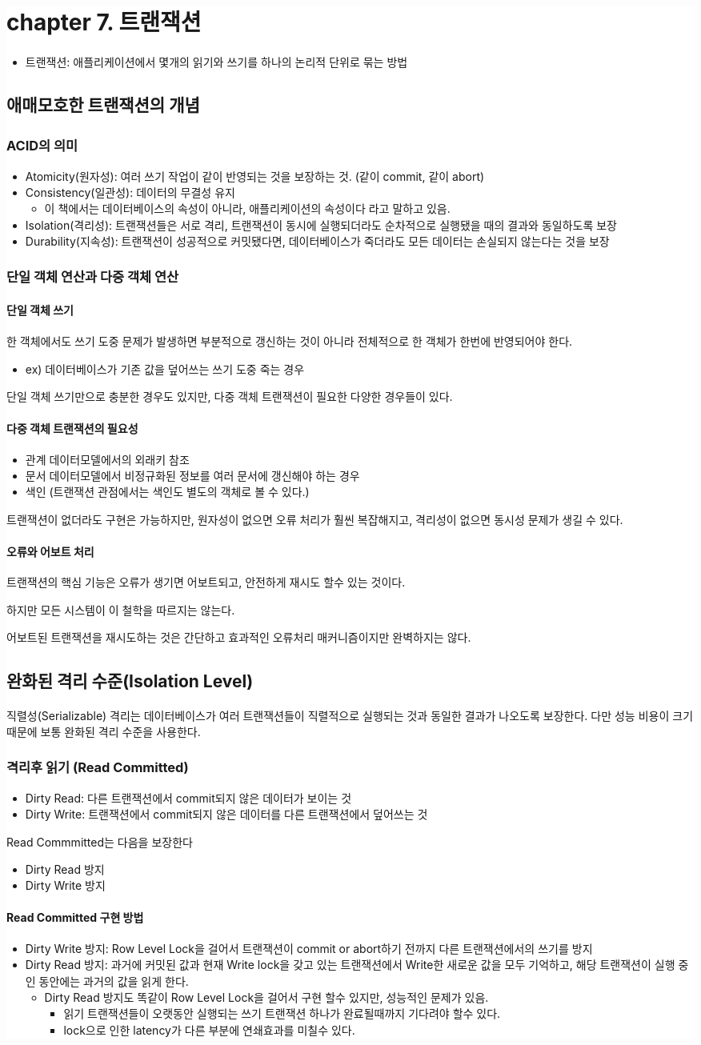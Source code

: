 # chapter 7. 트랜잭션
- 트랜잭션: 애플리케이션에서 몇개의 읽기와 쓰기를 하나의 논리적 단위로 묶는 방법

## 애매모호한 트랜잭션의 개념
### ACID의 의미
- Atomicity(원자성): 여러 쓰기 작업이 같이 반영되는 것을 보장하는 것. (같이 commit, 같이 abort)
- Consistency(일관성): 데이터의 무결성 유지
  - 이 책에서는 데이터베이스의 속성이 아니라, 애플리케이션의 속성이다 라고 말하고 있음.
- Isolation(격리성): 트랜잭션들은 서로 격리, 트랜잭션이 동시에 실행되더라도 순차적으로 실행됐을 때의 결과와 동일하도록 보장
- Durability(지속성): 트랜잭션이 성공적으로 커밋됐다면, 데이터베이스가 죽더라도 모든 데이터는 손실되지 않는다는 것을 보장

### 단일 객체 연산과 다중 객체 연산

#### 단일 객체 쓰기
한 객체에서도 쓰기 도중 문제가 발생하면 부분적으로 갱신하는 것이 아니라 전체적으로 한 객체가 한번에 반영되어야 한다.
  - ex) 데이터베이스가 기존 값을 덮어쓰는 쓰기 도중 죽는 경우

단일 객체 쓰기만으로 충분한 경우도 있지만, 다중 객체 트랜잭션이 필요한 다양한 경우들이 있다.

#### 다중 객체 트랜잭션의 필요성
  - 관계 데이터모델에서의 외래키 참조
  - 문서 데이터모델에서 비정규화된 정보를 여러 문서에 갱신해야 하는 경우 
  - 색인 (트랜잭션 관점에서는 색인도 별도의 객체로 볼 수 있다.)
  
트랜잭션이 없더라도 구현은 가능하지만, 원자성이 없으면 오류 처리가 훨씬 복잡해지고, 격리성이 없으면 동시성 문제가 생길 수 있다.

#### 오류와 어보트 처리
트랜잭션의 핵심 기능은 오류가 생기면 어보트되고, 안전하게 재시도 할수 있는 것이다. 

하지만 모든 시스템이 이 철학을 따르지는 않는다.

어보트된 트랜잭션을 재시도하는 것은 간단하고 효과적인 오류처리 매커니즘이지만 완벽하지는 않다.

## 완화된 격리 수준(Isolation Level)
직렬성(Serializable) 격리는 데이터베이스가 여러 트랜잭션들이 직렬적으로 실행되는 것과 동일한 결과가 나오도록 보장한다. 다만 성능 비용이 크기 때문에 보통 완화된 격리 수준을 사용한다.

### 격리후 읽기 (Read Committed)
- Dirty Read: 다른 트랜잭션에서 commit되지 않은 데이터가 보이는 것
- Dirty Write: 트랜잭션에서 commit되지 않은 데이터를 다른 트랜잭션에서 덮어쓰는 것 

Read Commmitted는 다음을 보장한다
- Dirty Read 방지
- Dirty Write 방지 

#### Read Committed 구현 방법
- Dirty Write 방지: Row Level Lock을 걸어서 트랜잭션이 commit or abort하기 전까지 다른 트랜잭션에서의 쓰기를 방지
- Dirty Read 방지: 과거에 커밋된 값과 현재 Write lock을 갖고 있는 트랜잭션에서 Write한 새로운 값을 모두 기억하고, 해당 트랜잭션이 실행 중인 동안에는 과거의 값을 읽게 한다.
  - Dirty Read 방지도 똑같이 Row Level Lock을 걸어서 구현 할수 있지만, 성능적인 문제가 있음.
    - 읽기 트랜잭션들이 오랫동안 실행되는 쓰기 트랜잭션 하나가 완료될때까지 기다려야 할수 있다.
    - lock으로 인한 latency가 다른 부분에 연쇄효과를 미칠수 있다.
